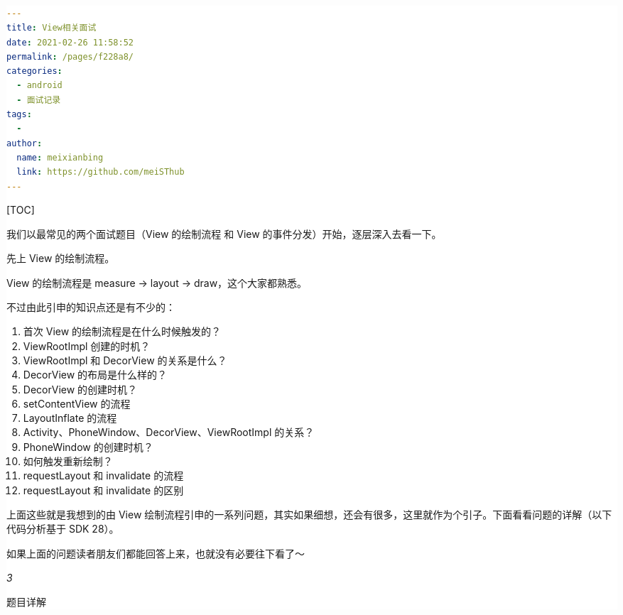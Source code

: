```yaml
---
title: View相关面试
date: 2021-02-26 11:58:52
permalink: /pages/f228a8/
categories:
  - android
  - 面试记录
tags:
  - 
author: 
  name: meixianbing
  link: https://github.com/meiSThub
---
```

[TOC]

我们以最常见的两个面试题目（View 的绘制流程 和 View 的事件分发）开始，逐层深入去看一下。



先上 View 的绘制流程。



View 的绘制流程是 measure -> layout -> draw，这个大家都熟悉。



不过由此引申的知识点还是有不少的：



1. 首次 View 的绘制流程是在什么时候触发的？
2. ViewRootImpl 创建的时机？
3. ViewRootImpl 和 DecorView 的关系是什么？
4. DecorView 的布局是什么样的？
5. DecorView 的创建时机？
6. setContentView 的流程
7. LayoutInflate 的流程
8. Activity、PhoneWindow、DecorView、ViewRootImpl 的关系？
9. PhoneWindow 的创建时机？
10. 如何触发重新绘制？
11. requestLayout 和 invalidate 的流程
12. requestLayout 和 invalidate 的区别





上面这些就是我想到的由 View 绘制流程引申的一系列问题，其实如果细想，还会有很多，这里就作为个引子。下面看看问题的详解（以下代码分析基于 SDK 28）。



如果上面的问题读者朋友们都能回答上来，也就没有必要往下看了～



*3*

题目详解

